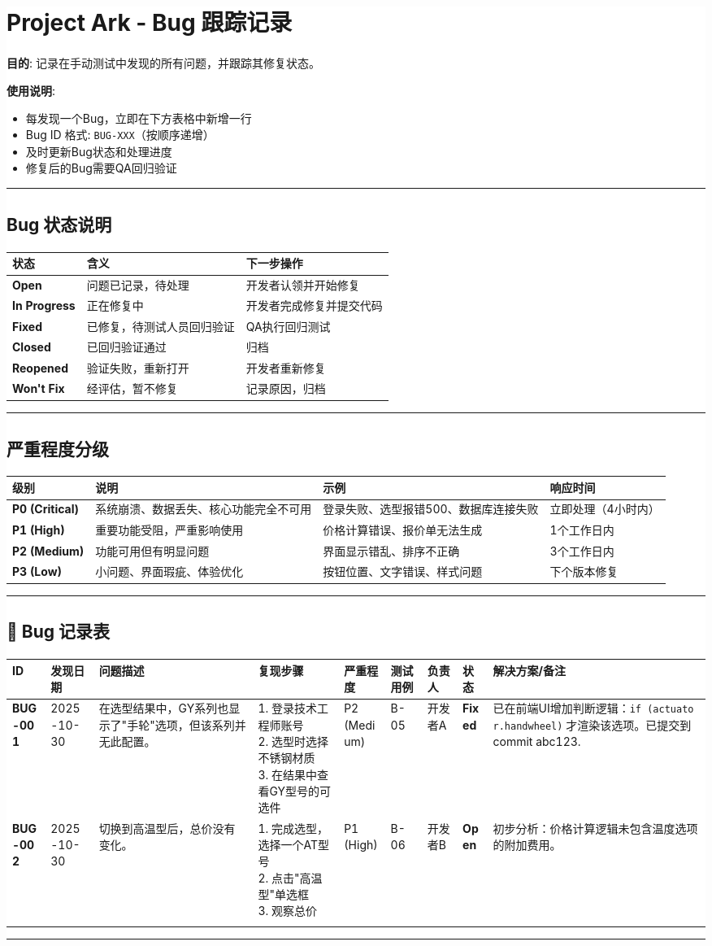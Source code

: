 # Project Ark - Bug 跟踪记录

**目的**: 记录在手动测试中发现的所有问题，并跟踪其修复状态。

**使用说明**:
- 每发现一个Bug，立即在下方表格中新增一行
- Bug ID 格式: `BUG-XXX`（按顺序递增）
- 及时更新Bug状态和处理进度
- 修复后的Bug需要QA回归验证

---

## Bug 状态说明

| 状态 | 含义 | 下一步操作 |
| :--- | :--- | :--- |
| **Open** | 问题已记录，待处理 | 开发者认领并开始修复 |
| **In Progress** | 正在修复中 | 开发者完成修复并提交代码 |
| **Fixed** | 已修复，待测试人员回归验证 | QA执行回归测试 |
| **Closed** | 已回归验证通过 | 归档 |
| **Reopened** | 验证失败，重新打开 | 开发者重新修复 |
| **Won't Fix** | 经评估，暂不修复 | 记录原因，归档 |

---

## 严重程度分级

| 级别 | 说明 | 示例 | 响应时间 |
| :--- | :--- | :--- | :--- |
| **P0 (Critical)** | 系统崩溃、数据丢失、核心功能完全不可用 | 登录失败、选型报错500、数据库连接失败 | 立即处理（4小时内） |
| **P1 (High)** | 重要功能受阻，严重影响使用 | 价格计算错误、报价单无法生成 | 1个工作日内 |
| **P2 (Medium)** | 功能可用但有明显问题 | 界面显示错乱、排序不正确 | 3个工作日内 |
| **P3 (Low)** | 小问题、界面瑕疵、体验优化 | 按钮位置、文字错误、样式问题 | 下个版本修复 |

---

## 🐛 Bug 记录表

| ID | 发现日期 | 问题描述 | 复现步骤 | 严重程度 | 测试用例 | 负责人 | 状态 | 解决方案/备注 |
| :--- | :--- | :--- | :--- | :--- | :--- | :--- | :--- | :--- |
| **BUG-001** | 2025-10-30 | 在选型结果中，GY系列也显示了"手轮"选项，但该系列并无此配置。 | 1. 登录技术工程师账号<br>2. 选型时选择不锈钢材质<br>3. 在结果中查看GY型号的可选件 | P2 (Medium) | B-05 | 开发者A | **Fixed** | 已在前端UI增加判断逻辑：`if (actuator.handwheel)` 才渲染该选项。已提交到 commit abc123. |
| **BUG-002** | 2025-10-30 | 切换到高温型后，总价没有变化。 | 1. 完成选型，选择一个AT型号<br>2. 点击"高温型"单选框<br>3. 观察总价 | P1 (High) | B-06 | 开发者B | **Open** | 初步分析：价格计算逻辑未包含温度选项的附加费用。 |
| | | | | | | | | |

---